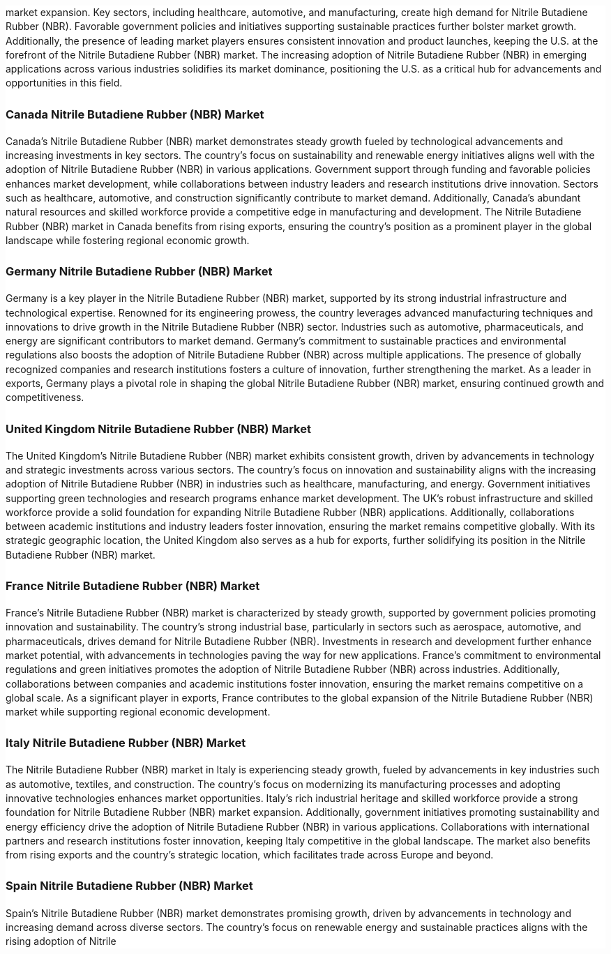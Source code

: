 market expansion. Key sectors, including healthcare, automotive, and manufacturing, create high demand for Nitrile Butadiene Rubber (NBR). Favorable government policies and initiatives supporting sustainable practices further bolster market growth. Additionally, the presence of leading market players ensures consistent innovation and product launches, keeping the U.S. at the forefront of the Nitrile Butadiene Rubber (NBR) market. The increasing adoption of Nitrile Butadiene Rubber (NBR) in emerging applications across various industries solidifies its market dominance, positioning the U.S. as a critical hub for advancements and opportunities in this field.</p><h3>Canada Nitrile Butadiene Rubber (NBR) Market</h3><p>Canada&rsquo;s Nitrile Butadiene Rubber (NBR) market demonstrates steady growth fueled by technological advancements and increasing investments in key sectors. The country&rsquo;s focus on sustainability and renewable energy initiatives aligns well with the adoption of Nitrile Butadiene Rubber (NBR) in various applications. Government support through funding and favorable policies enhances market development, while collaborations between industry leaders and research institutions drive innovation. Sectors such as healthcare, automotive, and construction significantly contribute to market demand. Additionally, Canada&rsquo;s abundant natural resources and skilled workforce provide a competitive edge in manufacturing and development. The Nitrile Butadiene Rubber (NBR) market in Canada benefits from rising exports, ensuring the country&rsquo;s position as a prominent player in the global landscape while fostering regional economic growth.</p><h3>Germany Nitrile Butadiene Rubber (NBR) Market</h3><p>Germany is a key player in the Nitrile Butadiene Rubber (NBR) market, supported by its strong industrial infrastructure and technological expertise. Renowned for its engineering prowess, the country leverages advanced manufacturing techniques and innovations to drive growth in the Nitrile Butadiene Rubber (NBR) sector. Industries such as automotive, pharmaceuticals, and energy are significant contributors to market demand. Germany&rsquo;s commitment to sustainable practices and environmental regulations also boosts the adoption of Nitrile Butadiene Rubber (NBR) across multiple applications. The presence of globally recognized companies and research institutions fosters a culture of innovation, further strengthening the market. As a leader in exports, Germany plays a pivotal role in shaping the global Nitrile Butadiene Rubber (NBR) market, ensuring continued growth and competitiveness.</p><h3>United Kingdom Nitrile Butadiene Rubber (NBR) Market</h3><p>The United Kingdom&rsquo;s Nitrile Butadiene Rubber (NBR) market exhibits consistent growth, driven by advancements in technology and strategic investments across various sectors. The country&rsquo;s focus on innovation and sustainability aligns with the increasing adoption of Nitrile Butadiene Rubber (NBR) in industries such as healthcare, manufacturing, and energy. Government initiatives supporting green technologies and research programs enhance market development. The UK&rsquo;s robust infrastructure and skilled workforce provide a solid foundation for expanding Nitrile Butadiene Rubber (NBR) applications. Additionally, collaborations between academic institutions and industry leaders foster innovation, ensuring the market remains competitive globally. With its strategic geographic location, the United Kingdom also serves as a hub for exports, further solidifying its position in the Nitrile Butadiene Rubber (NBR) market.</p><h3>France Nitrile Butadiene Rubber (NBR) Market</h3><p>France&rsquo;s Nitrile Butadiene Rubber (NBR) market is characterized by steady growth, supported by government policies promoting innovation and sustainability. The country&rsquo;s strong industrial base, particularly in sectors such as aerospace, automotive, and pharmaceuticals, drives demand for Nitrile Butadiene Rubber (NBR). Investments in research and development further enhance market potential, with advancements in technologies paving the way for new applications. France&rsquo;s commitment to environmental regulations and green initiatives promotes the adoption of Nitrile Butadiene Rubber (NBR) across industries. Additionally, collaborations between companies and academic institutions foster innovation, ensuring the market remains competitive on a global scale. As a significant player in exports, France contributes to the global expansion of the Nitrile Butadiene Rubber (NBR) market while supporting regional economic development.</p><h3>Italy Nitrile Butadiene Rubber (NBR) Market</h3><p>The Nitrile Butadiene Rubber (NBR) market in Italy is experiencing steady growth, fueled by advancements in key industries such as automotive, textiles, and construction. The country&rsquo;s focus on modernizing its manufacturing processes and adopting innovative technologies enhances market opportunities. Italy&rsquo;s rich industrial heritage and skilled workforce provide a strong foundation for Nitrile Butadiene Rubber (NBR) market expansion. Additionally, government initiatives promoting sustainability and energy efficiency drive the adoption of Nitrile Butadiene Rubber (NBR) in various applications. Collaborations with international partners and research institutions foster innovation, keeping Italy competitive in the global landscape. The market also benefits from rising exports and the country&rsquo;s strategic location, which facilitates trade across Europe and beyond.</p><h3>Spain Nitrile Butadiene Rubber (NBR) Market</h3><p>Spain&rsquo;s Nitrile Butadiene Rubber (NBR) market demonstrates promising growth, driven by advancements in technology and increasing demand across diverse sectors. The country&rsquo;s focus on renewable energy and sustainable practices aligns with the rising adoption of Nitrile